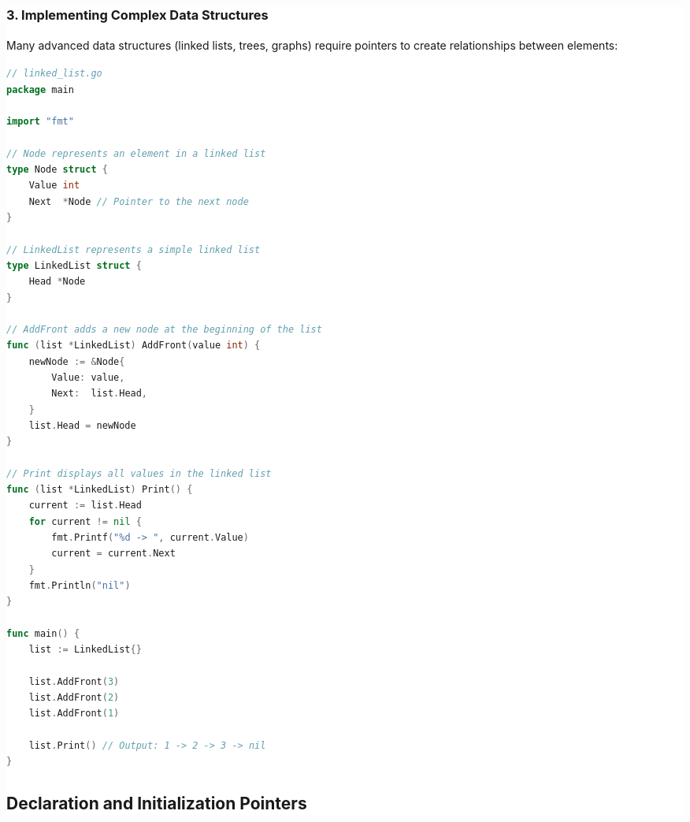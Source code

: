 ### 3. Implementing Complex Data Structures
Many advanced data structures (linked lists, trees, graphs) require pointers to create relationships between elements:

```go
// linked_list.go
package main

import "fmt"

// Node represents an element in a linked list
type Node struct {
    Value int
    Next  *Node // Pointer to the next node
}

// LinkedList represents a simple linked list
type LinkedList struct {
    Head *Node
}

// AddFront adds a new node at the beginning of the list
func (list *LinkedList) AddFront(value int) {
    newNode := &Node{
        Value: value,
        Next:  list.Head,
    }
    list.Head = newNode
}

// Print displays all values in the linked list
func (list *LinkedList) Print() {
    current := list.Head
    for current != nil {
        fmt.Printf("%d -> ", current.Value)
        current = current.Next
    }
    fmt.Println("nil")
}

func main() {
    list := LinkedList{}
    
    list.AddFront(3)
    list.AddFront(2)
    list.AddFront(1)
    
    list.Print() // Output: 1 -> 2 -> 3 -> nil
}
```

## Declaration and Initialization Pointers
